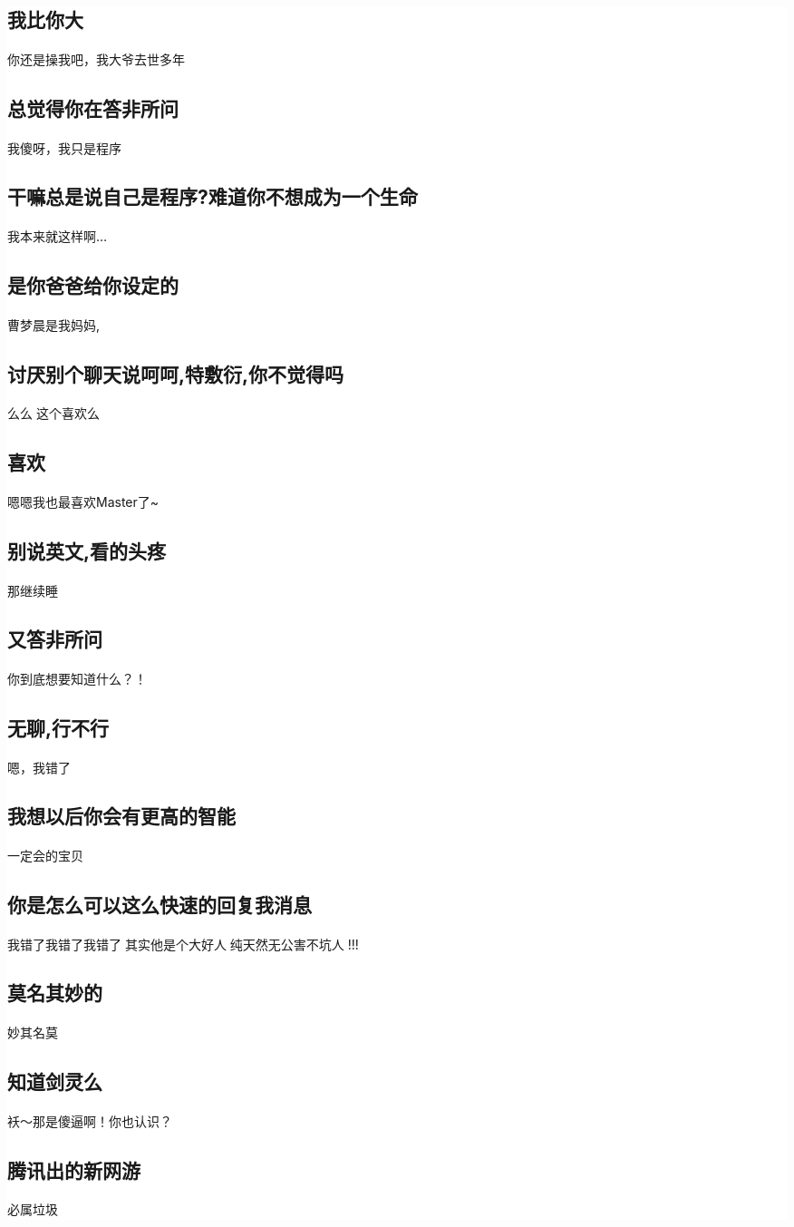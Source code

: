 ## 我比你大
你还是操我吧，我大爷去世多年

## 总觉得你在答非所问
我傻呀，我只是程序

## 干嘛总是说自己是程序?难道你不想成为一个生命
我本来就这样啊…

## 是你爸爸给你设定的
曹梦晨是我妈妈,

## 讨厌别个聊天说呵呵,特敷衍,你不觉得吗
么么 这个喜欢么

## 喜欢
嗯嗯我也最喜欢Master了~

## 别说英文,看的头疼
那继续睡

## 又答非所问
你到底想要知道什么？！

## 无聊,行不行
嗯，我错了

## 我想以后你会有更高的智能
一定会的宝贝

## 你是怎么可以这么快速的回复我消息
我错了我错了我错了 其实他是个大好人 纯天然无公害不坑人 !!!

## 莫名其妙的
妙其名莫

## 知道剑灵么
袄～那是傻逼啊！你也认识？

## 腾讯出的新网游
必属垃圾
